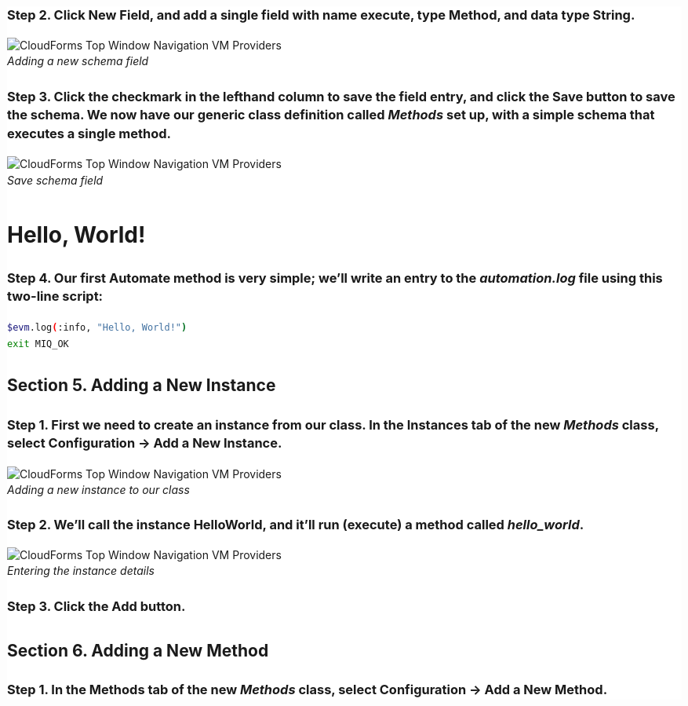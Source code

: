 ### Step 2. Click New Field, and add a single field with name **execute**, type **Method**, and data type **String**.

<img title="CloudForms Top Window Navigation VM Providers" src="../images/cfme-nav-automate-add-new-schema-field.png" /><br/>
*Adding a new schema field*

### Step 3. Click the checkmark in the lefthand column to save the field entry, and click the **Save** button to save the schema.  We now have our generic class definition called *Methods* set up, with a simple schema that executes a single method.

<img title="CloudForms Top Window Navigation VM Providers" src="../images/cfme-nav-automate-add-new-schema-field-save.png" width="1000"/><br/>
*Save schema field*


# Hello, World!

### Step 4. Our first Automate method is very simple; we’ll write an entry to the *automation.log* file using this two-line script:

```bash
$evm.log(:info, "Hello, World!")
exit MIQ_OK
```


## Section 5. Adding a New Instance

### Step 1. First we need to create an instance from our class.  In the Instances tab of the new *Methods* class, select **Configuration** → **Add a New Instance**.

<img title="CloudForms Top Window Navigation VM Providers" src="../images/cfme-nav-automate-add-new-instance.png" width="1000"/><br/>
*Adding a new instance to our class*

### Step 2. We’ll call the instance **HelloWorld**, and it’ll run (execute) a method called *hello_world*.

<img title="CloudForms Top Window Navigation VM Providers" src="../images/cfme-nav-automate-add-new-instance-helloworld.png" /><br/>
*Entering the instance details*

### Step 3. Click the **Add** button.


## Section 6. Adding a New Method

### Step 1. In the Methods tab of the new *Methods* class, select **Configuration** → **Add a New Method**.
